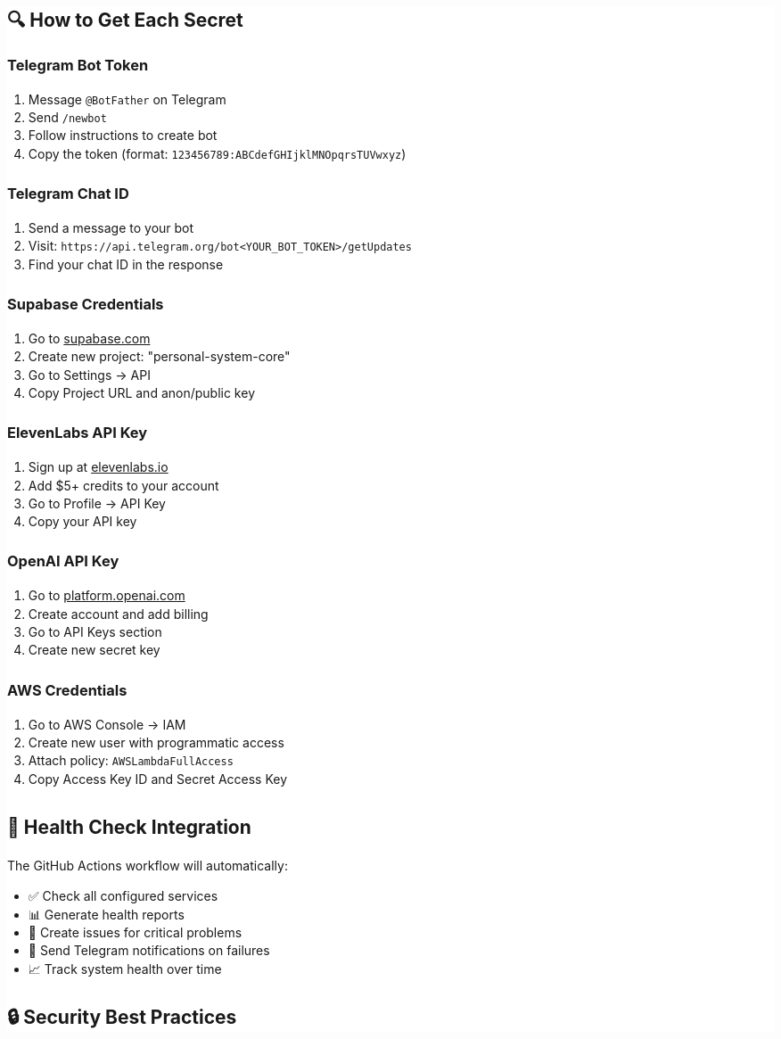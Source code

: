 ## 🔍 How to Get Each Secret

### Telegram Bot Token
1. Message `@BotFather` on Telegram
2. Send `/newbot`
3. Follow instructions to create bot
4. Copy the token (format: `123456789:ABCdefGHIjklMNOpqrsTUVwxyz`)

### Telegram Chat ID
1. Send a message to your bot
2. Visit: `https://api.telegram.org/bot<YOUR_BOT_TOKEN>/getUpdates`
3. Find your chat ID in the response

### Supabase Credentials
1. Go to [supabase.com](https://supabase.com)
2. Create new project: "personal-system-core"
3. Go to Settings → API
4. Copy Project URL and anon/public key

### ElevenLabs API Key
1. Sign up at [elevenlabs.io](https://elevenlabs.io)
2. Add $5+ credits to your account
3. Go to Profile → API Key
4. Copy your API key

### OpenAI API Key
1. Go to [platform.openai.com](https://platform.openai.com)
2. Create account and add billing
3. Go to API Keys section
4. Create new secret key

### AWS Credentials
1. Go to AWS Console → IAM
2. Create new user with programmatic access
3. Attach policy: `AWSLambdaFullAccess`
4. Copy Access Key ID and Secret Access Key

## 🏥 Health Check Integration

The GitHub Actions workflow will automatically:

- ✅ Check all configured services
- 📊 Generate health reports
- 🚨 Create issues for critical problems
- 📱 Send Telegram notifications on failures
- 📈 Track system health over time

## 🔒 Security Best Practices

